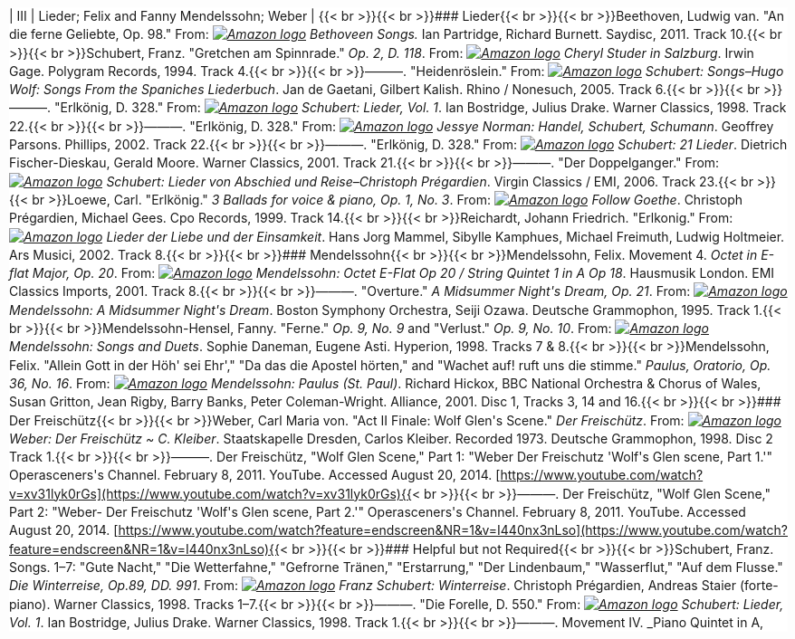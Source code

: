 | III | Lieder; Felix and Fanny Mendelssohn; Weber | {{< br >}}{{< br >}}### Lieder{{< br >}}{{< br >}}Beethoven, Ludwig van. "An die ferne Geliebte, Op. 98." From: _[![Amazon logo](/images/a_logo_17.gif)](http://www.amazon.com/exec/obidos/ASIN/B000050V3C/ref=nosim/mitopencourse-20) Bethoveen Songs._ Ian Partridge, Richard Burnett. Saydisc, 2011. Track 10.{{< br >}}{{< br >}}Schubert, Franz. "Gretchen am Spinnrade." _Op. 2, D. 118_. From: _[![Amazon logo](/images/a_logo_17.gif)](http://www.amazon.com/exec/obidos/ASIN/B000001GIS/ref=nosim/mitopencourse-20)_ _Cheryl Studer in Salzburg_. Irwin Gage. Polygram Records, 1994. Track 4.{{< br >}}{{< br >}}———. "Heidenröslein." From: _[![Amazon logo](/images/a_logo_17.gif)](http://www.amazon.com/exec/obidos/ASIN/B00122MXGY/ref=nosim/mitopencourse-20)_ _Schubert: Songs–Hugo Wolf: Songs From the Spaniches Liederbuch_. Jan de Gaetani, Gilbert Kalish. Rhino / Nonesuch, 2005. Track 6.{{< br >}}{{< br >}}———. "Erlkönig, D. 328." From: _[![Amazon logo](/images/a_logo_17.gif)](http://www.amazon.com/exec/obidos/ASIN/B000007TK1/ref=nosim/mitopencourse-20)_ _Schubert: Lieder, Vol. 1_. Ian Bostridge, Julius Drake. Warner Classics, 1998. Track 22.{{< br >}}{{< br >}}———. "Erlkönig, D. 328." From: _[![Amazon logo](/images/a_logo_17.gif)](http://www.amazon.com/exec/obidos/ASIN/B0000040ZL/ref=nosim/mitopencourse-20)_ _Jessye Norman: Handel, Schubert, Schumann_. Geoffrey Parsons. Phillips, 2002. Track 22.{{< br >}}{{< br >}}———. "Erlkönig, D. 328." From: _[![Amazon logo](/images/a_logo_17.gif)](http://www.amazon.com/exec/obidos/ASIN/B000TEMQ7W/ref=nosim/mitopencourse-20)_ _Schubert: 21 Lieder_. Dietrich Fischer-Dieskau, Gerald Moore. Warner Classics, 2001. Track 21.{{< br >}}{{< br >}}———. "Der Doppelganger." From: _[![Amazon logo](/images/a_logo_17.gif)](http://www.amazon.com/exec/obidos/ASIN/B000F3T38C/ref=nosim/mitopencourse-20)_ _Schubert: Lieder von Abschied und Reise–Christoph Prégardien_. Virgin Classics / EMI, 2006. Track 23.{{< br >}}{{< br >}}Loewe, Carl. "Erlkönig." _3 Ballads for voice & piano, Op. 1, No. 3_. From: _[![Amazon logo](/images/a_logo_17.gif)](http://www.amazon.com/exec/obidos/ASIN/B000026CXH/ref=nosim/mitopencourse-20) Follow Goethe_. Christoph Prégardien, Michael Gees. Cpo Records, 1999. Track 14.{{< br >}}{{< br >}}Reichardt, Johann Friedrich. "Erlkonig." From: _[![Amazon logo](/images/a_logo_17.gif)](http://www.amazon.com/exec/obidos/ASIN/B0000667Y0/ref=nosim/mitopencourse-20) Lieder der Liebe und der Einsamkeit_. Hans Jorg Mammel, Sibylle Kamphues, Michael Freimuth, Ludwig Holtmeier. Ars Musici, 2002. Track 8.{{< br >}}{{< br >}}### Mendelssohn{{< br >}}{{< br >}}Mendelssohn, Felix. Movement 4. _Octet in E-flat Major, Op. 20_. From: _[![Amazon logo](/images/a_logo_17.gif)](http://www.amazon.com/exec/obidos/ASIN/B000005GH1/ref=nosim/mitopencourse-20)_ _Mendelssohn: Octet E-Flat Op 20 / String Quintet 1 in A Op 18_. Hausmusik London. EMI Classics Imports, 2001. Track 8.{{< br >}}{{< br >}}———. "Overture." _A Midsummer Night's Dream, Op. 21_. From: _[![Amazon logo](/images/a_logo_17.gif)](http://www.amazon.com/exec/obidos/ASIN/B0015RW4BU/ref=nosim/mitopencourse-20) Mendelssohn: A Midsummer Night's Dream_. Boston Symphony Orchestra, Seiji Ozawa. Deutsche Grammophon, 1995. Track 1.{{< br >}}{{< br >}}Mendelssohn-Hensel, Fanny. "Ferne." _Op. 9, No. 9_ and "Verlust." _Op. 9, No. 10_. From: _[![Amazon logo](/images/a_logo_17.gif)](http://www.amazon.com/exec/obidos/ASIN/B0000063BH/ref=nosim/mitopencourse-20) Mendelssohn: Songs and Duets_. Sophie Daneman, Eugene Asti. Hyperion, 1998. Tracks 7 & 8.{{< br >}}{{< br >}}Mendelssohn, Felix. "Allein Gott in der Höh' sei Ehr'," "Da das die Apostel hörten," and "Wachet auf! ruft uns die stimme." _Paulus, Oratorio, Op. 36, No. 16_. From: _[![Amazon logo](/images/a_logo_17.gif)](http://www.amazon.com/exec/obidos/ASIN/B000059LX4/ref=nosim/mitopencourse-20)_ _Mendelssohn: Paulus (St. Paul)_. Richard Hickox, BBC National Orchestra & Chorus of Wales, Susan Gritton, Jean Rigby, Barry Banks, Peter Coleman-Wright. Alliance, 2001. Disc 1, Tracks 3, 14 and 16.{{< br >}}{{< br >}}### Der Freischütz{{< br >}}{{< br >}}Weber, Carl Maria von. "Act II Finale: Wolf Glen's Scene." _Der Freischütz_. From: _[![Amazon logo](/images/a_logo_17.gif)](http://www.amazon.com/exec/obidos/ASIN/B000006145/ref=nosim/mitopencourse-20) Weber: Der Freischütz ~ C. Kleiber_. Staatskapelle Dresden, Carlos Kleiber. Recorded 1973. Deutsche Grammophon, 1998. Disc 2 Track 1.{{< br >}}{{< br >}}———. Der Freischütz, "Wolf Glen Scene," Part 1: "Weber Der Freischutz 'Wolf's Glen scene, Part 1.'" Operasceners's Channel. February 8, 2011. YouTube. Accessed August 20, 2014. [https://www.youtube.com/watch?v=xv31lyk0rGs](https://www.youtube.com/watch?v=xv31lyk0rGs){{< br >}}{{< br >}}———. Der Freischütz, "Wolf Glen Scene," Part 2: "Weber- Der Freischutz 'Wolf's Glen scene, Part 2.'" Operasceners's Channel. February 8, 2011. YouTube. Accessed August 20, 2014. [https://www.youtube.com/watch?feature=endscreen&NR=1&v=I440nx3nLso](https://www.youtube.com/watch?feature=endscreen&NR=1&v=I440nx3nLso){{< br >}}{{< br >}}### Helpful but not Required{{< br >}}{{< br >}}Schubert, Franz. Songs. 1–7: "Gute Nacht," "Die Wetterfahne," "Gefrorne Tränen," "Erstarrung," "Der Lindenbaum," "Wasserflut," "Auf dem Flusse." _Die Winterreise, Op.89, DD. 991_. From: _[![Amazon logo](/images/a_logo_17.gif)](http://www.amazon.com/exec/obidos/ASIN/B000006AZR/ref=nosim/mitopencourse-20)_ _Franz Schubert: Winterreise_. Christoph Prégardien, Andreas Staier (forte-piano). Warner Classics, 1998. Tracks 1–7.{{< br >}}{{< br >}}———. "Die Forelle, D. 550." From: _[![Amazon logo](/images/a_logo_17.gif)](http://www.amazon.com/exec/obidos/ASIN/B000007TK1/ref=nosim/mitopencourse-20) Schubert: Lieder, Vol. 1_. Ian Bostridge, Julius Drake. Warner Classics, 1998. Track 1.{{< br >}}{{< br >}}———. Movement IV. _Piano Quintet in A,
